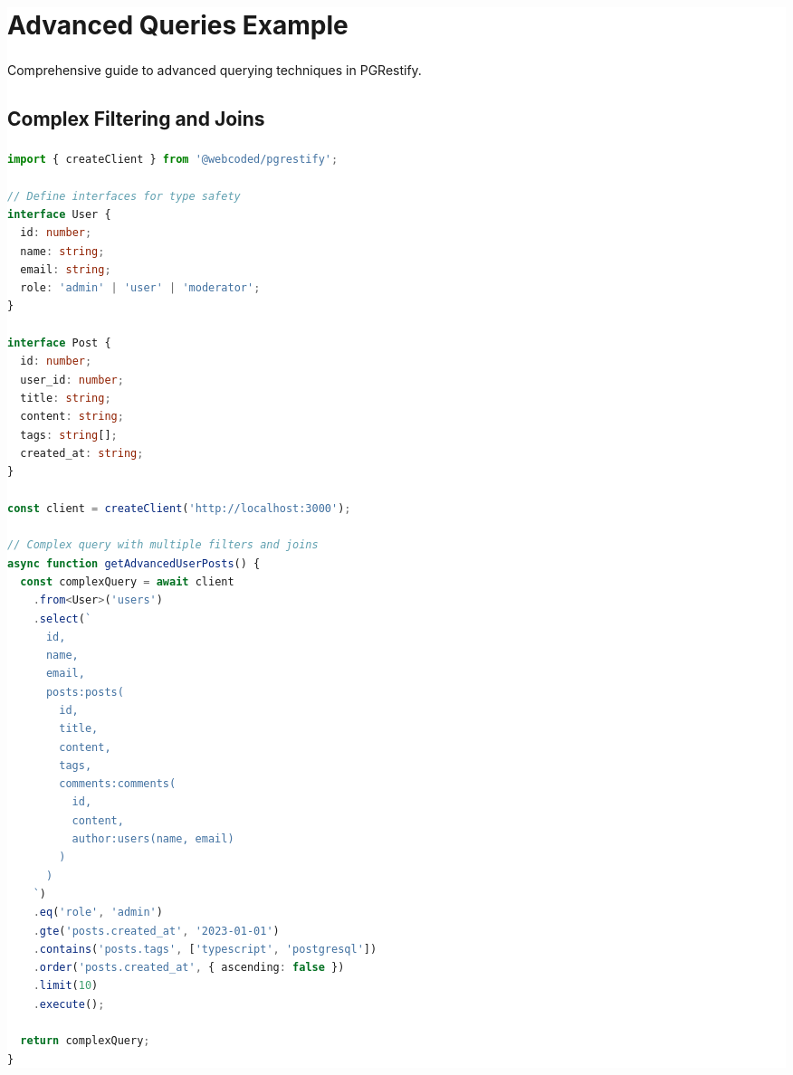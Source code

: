 # Advanced Queries Example

Comprehensive guide to advanced querying techniques in PGRestify.

## Complex Filtering and Joins

```typescript
import { createClient } from '@webcoded/pgrestify';

// Define interfaces for type safety
interface User {
  id: number;
  name: string;
  email: string;
  role: 'admin' | 'user' | 'moderator';
}

interface Post {
  id: number;
  user_id: number;
  title: string;
  content: string;
  tags: string[];
  created_at: string;
}

const client = createClient('http://localhost:3000');

// Complex query with multiple filters and joins
async function getAdvancedUserPosts() {
  const complexQuery = await client
    .from<User>('users')
    .select(`
      id, 
      name, 
      email,
      posts:posts(
        id, 
        title, 
        content, 
        tags,
        comments:comments(
          id, 
          content, 
          author:users(name, email)
        )
      )
    `)
    .eq('role', 'admin')
    .gte('posts.created_at', '2023-01-01')
    .contains('posts.tags', ['typescript', 'postgresql'])
    .order('posts.created_at', { ascending: false })
    .limit(10)
    .execute();

  return complexQuery;
}
```
